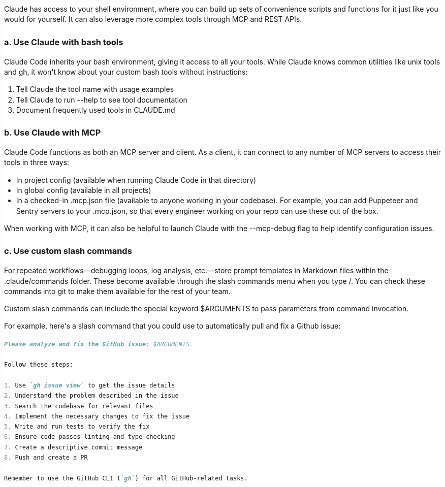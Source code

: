 Claude has access to your shell environment, where you can build up sets of convenience scripts and functions for it just like you would for yourself. It can also leverage more complex tools through MCP and REST APIs.

### a. Use Claude with bash tools

Claude Code inherits your bash environment, giving it access to all your tools. While Claude knows common utilities like unix tools and gh, it won't know about your custom bash tools without instructions:

1. Tell Claude the tool name with usage examples
2. Tell Claude to run --help to see tool documentation
3. Document frequently used tools in CLAUDE.md

### b. Use Claude with MCP

Claude Code functions as both an MCP server and client. As a client, it can connect to any number of MCP servers to access their tools in three ways:

- In project config (available when running Claude Code in that directory)
- In global config (available in all projects)
- In a checked-in .mcp.json file (available to anyone working in your codebase). For example, you can add Puppeteer and Sentry servers to your .mcp.json, so that every engineer working on your repo can use these out of the box.

When working with MCP, it can also be helpful to launch Claude with the --mcp-debug flag to help identify configuration issues.

### c. Use custom slash commands

For repeated workflows—debugging loops, log analysis, etc.—store prompt templates in Markdown files within the .claude/commands folder. These become available through the slash commands menu when you type /. You can check these commands into git to make them available for the rest of your team.

Custom slash commands can include the special keyword $ARGUMENTS to pass parameters from command invocation.

For example, here's a slash command that you could use to automatically pull and fix a Github issue:

```markdown
Please analyze and fix the GitHub issue: $ARGUMENTS.

Follow these steps:

1. Use `gh issue view` to get the issue details
2. Understand the problem described in the issue
3. Search the codebase for relevant files
4. Implement the necessary changes to fix the issue
5. Write and run tests to verify the fix
6. Ensure code passes linting and type checking
7. Create a descriptive commit message
8. Push and create a PR

Remember to use the GitHub CLI (`gh`) for all GitHub-related tasks.
```
